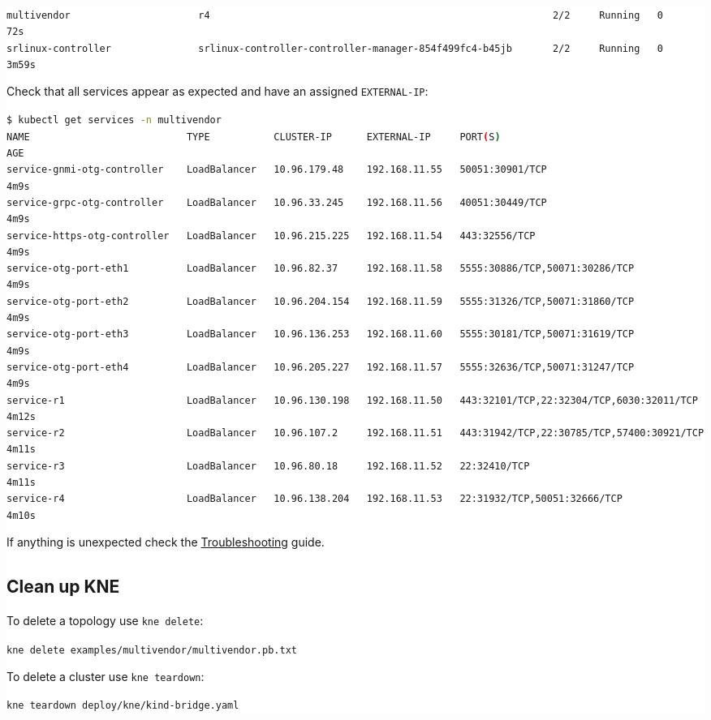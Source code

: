 ```bash
multivendor                      r4                                                           2/2     Running   0          72s
srlinux-controller               srlinux-controller-controller-manager-854f499fc4-b45jb       2/2     Running   0          3m59s
```

Check that all services appear as expected and have an assigned `EXTERNAL-IP`:

```bash
$ kubectl get services -n multivendor
NAME                           TYPE           CLUSTER-IP      EXTERNAL-IP     PORT(S)                                      AGE
service-gnmi-otg-controller    LoadBalancer   10.96.179.48    192.168.11.55   50051:30901/TCP                              4m9s
service-grpc-otg-controller    LoadBalancer   10.96.33.245    192.168.11.56   40051:30449/TCP                              4m9s
service-https-otg-controller   LoadBalancer   10.96.215.225   192.168.11.54   443:32556/TCP                                4m9s
service-otg-port-eth1          LoadBalancer   10.96.82.37     192.168.11.58   5555:30886/TCP,50071:30286/TCP               4m9s
service-otg-port-eth2          LoadBalancer   10.96.204.154   192.168.11.59   5555:31326/TCP,50071:31860/TCP               4m9s
service-otg-port-eth3          LoadBalancer   10.96.136.253   192.168.11.60   5555:30181/TCP,50071:31619/TCP               4m9s
service-otg-port-eth4          LoadBalancer   10.96.205.227   192.168.11.57   5555:32636/TCP,50071:31247/TCP               4m9s
service-r1                     LoadBalancer   10.96.130.198   192.168.11.50   443:32101/TCP,22:32304/TCP,6030:32011/TCP    4m12s
service-r2                     LoadBalancer   10.96.107.2     192.168.11.51   443:31942/TCP,22:30785/TCP,57400:30921/TCP   4m11s
service-r3                     LoadBalancer   10.96.80.18     192.168.11.52   22:32410/TCP                                 4m11s
service-r4                     LoadBalancer   10.96.138.204   192.168.11.53   22:31932/TCP,50051:32666/TCP                 4m10s
```

If anything is unexpected check the [Troubleshooting](troubleshoot.md) guide.

## Clean up KNE

To delete a topology use `kne delete`:

```bash
kne delete examples/multivendor/multivendor.pb.txt
```

To delete a cluster use `kne teardown`:

```bash
kne teardown deploy/kne/kind-bridge.yaml
```
